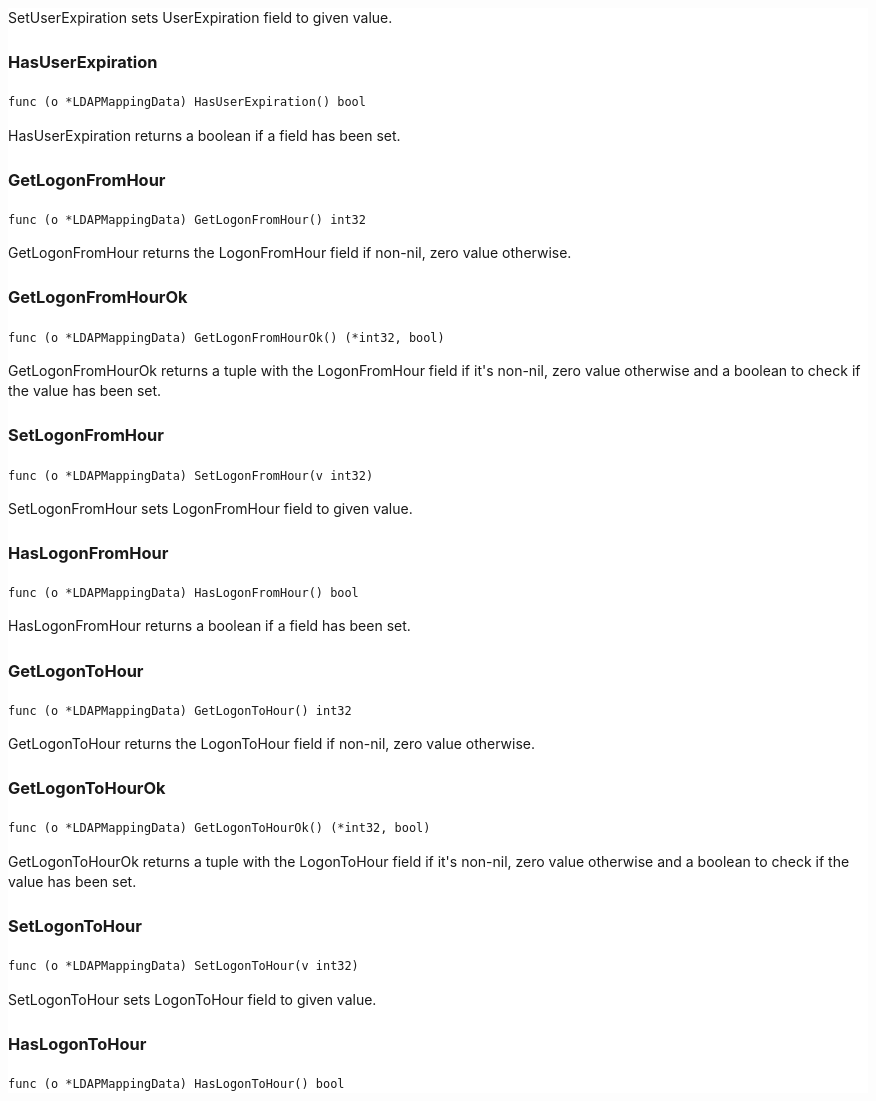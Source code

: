 SetUserExpiration sets UserExpiration field to given value.

### HasUserExpiration

`func (o *LDAPMappingData) HasUserExpiration() bool`

HasUserExpiration returns a boolean if a field has been set.

### GetLogonFromHour

`func (o *LDAPMappingData) GetLogonFromHour() int32`

GetLogonFromHour returns the LogonFromHour field if non-nil, zero value otherwise.

### GetLogonFromHourOk

`func (o *LDAPMappingData) GetLogonFromHourOk() (*int32, bool)`

GetLogonFromHourOk returns a tuple with the LogonFromHour field if it's non-nil, zero value otherwise
and a boolean to check if the value has been set.

### SetLogonFromHour

`func (o *LDAPMappingData) SetLogonFromHour(v int32)`

SetLogonFromHour sets LogonFromHour field to given value.

### HasLogonFromHour

`func (o *LDAPMappingData) HasLogonFromHour() bool`

HasLogonFromHour returns a boolean if a field has been set.

### GetLogonToHour

`func (o *LDAPMappingData) GetLogonToHour() int32`

GetLogonToHour returns the LogonToHour field if non-nil, zero value otherwise.

### GetLogonToHourOk

`func (o *LDAPMappingData) GetLogonToHourOk() (*int32, bool)`

GetLogonToHourOk returns a tuple with the LogonToHour field if it's non-nil, zero value otherwise
and a boolean to check if the value has been set.

### SetLogonToHour

`func (o *LDAPMappingData) SetLogonToHour(v int32)`

SetLogonToHour sets LogonToHour field to given value.

### HasLogonToHour

`func (o *LDAPMappingData) HasLogonToHour() bool`
